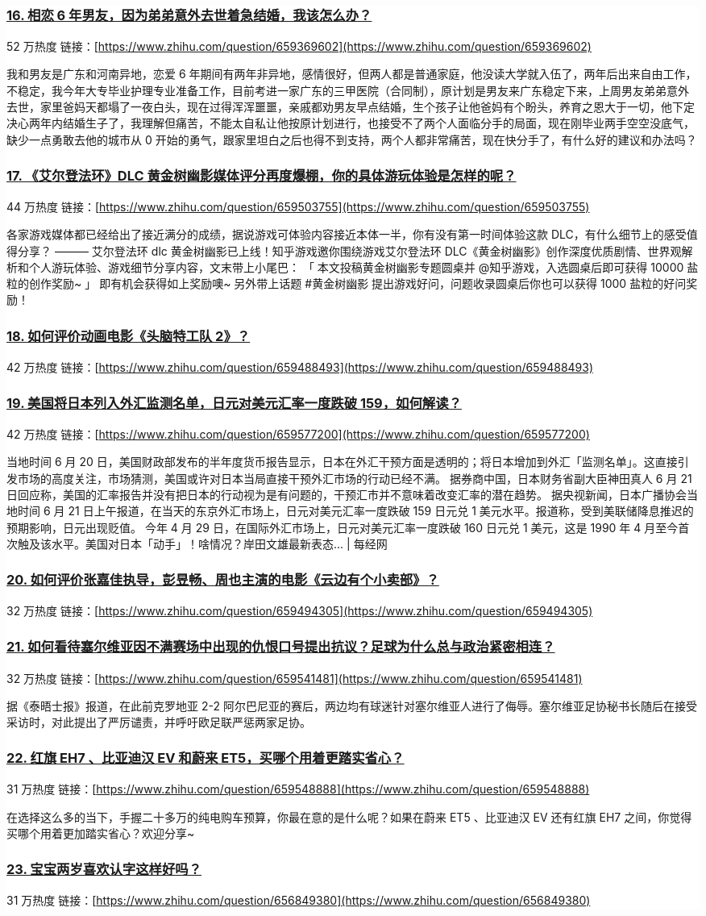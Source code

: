 

### [16. 相恋 6 年男友，因为弟弟意外去世着急结婚，我该怎么办？](https://www.zhihu.com/question/659369602)
52 万热度 链接：[https://www.zhihu.com/question/659369602](https://www.zhihu.com/question/659369602)

我和男友是广东和河南异地，恋爱 6 年期间有两年非异地，感情很好，但两人都是普通家庭，他没读大学就入伍了，两年后出来自由工作，不稳定，我今年大专毕业护理专业准备工作，目前考进一家广东的三甲医院（合同制），原计划是男友来广东稳定下来，上周男友弟弟意外去世，家里爸妈天都塌了一夜白头，现在过得浑浑噩噩，亲戚都劝男友早点结婚，生个孩子让他爸妈有个盼头，养育之恩大于一切，他下定决心两年内结婚生子了，我理解但痛苦，不能太自私让他按原计划进行，也接受不了两个人面临分手的局面，现在刚毕业两手空空没底气，缺少一点勇敢去他的城市从 0 开始的勇气，跟家里坦白之后也得不到支持，两个人都非常痛苦，现在快分手了，有什么好的建议和办法吗？

### [17. 《艾尔登法环》DLC 黄金树幽影媒体评分再度爆棚，你的具体游玩体验是怎样的呢？](https://www.zhihu.com/question/659503755)
44 万热度 链接：[https://www.zhihu.com/question/659503755](https://www.zhihu.com/question/659503755)

各家游戏媒体都已经给出了接近满分的成绩，据说游戏可体验内容接近本体一半，你有没有第一时间体验这款 DLC，有什么细节上的感受值得分享？ ——— 艾尔登法环 dlc 黄金树幽影已上线！知乎游戏邀你围绕游戏艾尔登法环 DLC《黄金树幽影》创作深度优质剧情、世界观解析和个人游玩体验、游戏细节分享内容，文末带上小尾巴： 「 本文投稿黄金树幽影专题圆桌并 @知乎游戏，入选圆桌后即可获得 10000 盐粒的创作奖励~ 」 即有机会获得如上奖励噢~ 另外带上话题 #黄金树幽影 提出游戏好问，问题收录圆桌后你也可以获得 1000 盐粒的好问奖励！

### [18. 如何评价动画电影《头脑特工队 2》？](https://www.zhihu.com/question/659488493)
42 万热度 链接：[https://www.zhihu.com/question/659488493](https://www.zhihu.com/question/659488493)



### [19. 美国将日本列入外汇监测名单，日元对美元汇率一度跌破 159，如何解读？](https://www.zhihu.com/question/659577200)
42 万热度 链接：[https://www.zhihu.com/question/659577200](https://www.zhihu.com/question/659577200)

当地时间 6 月 20 日，美国财政部发布的半年度货币报告显示，日本在外汇干预方面是透明的；将日本增加到外汇「监测名单」。这直接引发市场的高度关注，市场猜测，美国或许对日本当局直接干预外汇市场的行动已经不满。 据券商中国，日本财务省副大臣神田真人 6 月 21 日回应称，美国的汇率报告并没有把日本的行动视为是有问题的，干预汇市并不意味着改变汇率的潜在趋势。 据央视新闻，日本广播协会当地时间 6 月 21 日上午报道，在当天的东京外汇市场上，日元对美元汇率一度跌破 159 日元兑 1 美元水平。报道称，受到美联储降息推迟的预期影响，日元出现贬值。 今年 4 月 29 日，在国际外汇市场上，日元对美元汇率一度跌破 160 日元兑 1 美元，这是 1990 年 4 月至今首次触及该水平。美国对日本「动手」！啥情况？岸田文雄最新表态... | 每经网

### [20. 如何评价张嘉佳执导，彭昱畅、周也主演的电影《云边有个小卖部》？](https://www.zhihu.com/question/659494305)
32 万热度 链接：[https://www.zhihu.com/question/659494305](https://www.zhihu.com/question/659494305)



### [21. 如何看待塞尔维亚因不满赛场中出现的仇恨口号提出抗议？足球为什么总与政治紧密相连？](https://www.zhihu.com/question/659541481)
32 万热度 链接：[https://www.zhihu.com/question/659541481](https://www.zhihu.com/question/659541481)

据《泰晤士报》报道，在此前克罗地亚 2-2 阿尔巴尼亚的赛后，两边均有球迷针对塞尔维亚人进行了侮辱。塞尔维亚足协秘书长随后在接受采访时，对此提出了严厉谴责，并呼吁欧足联严惩两家足协。

### [22. 红旗 EH7 、比亚迪汉 EV 和蔚来 ET5，买哪个用着更踏实省心？](https://www.zhihu.com/question/659548888)
31 万热度 链接：[https://www.zhihu.com/question/659548888](https://www.zhihu.com/question/659548888)

在选择这么多的当下，手握二十多万的纯电购车预算，你最在意的是什么呢？如果在蔚来 ET5 、比亚迪汉 EV 还有红旗 EH7 之间，你觉得买哪个用着更加踏实省心？欢迎分享~

### [23. 宝宝两岁喜欢认字这样好吗？](https://www.zhihu.com/question/656849380)
31 万热度 链接：[https://www.zhihu.com/question/656849380](https://www.zhihu.com/question/656849380)
